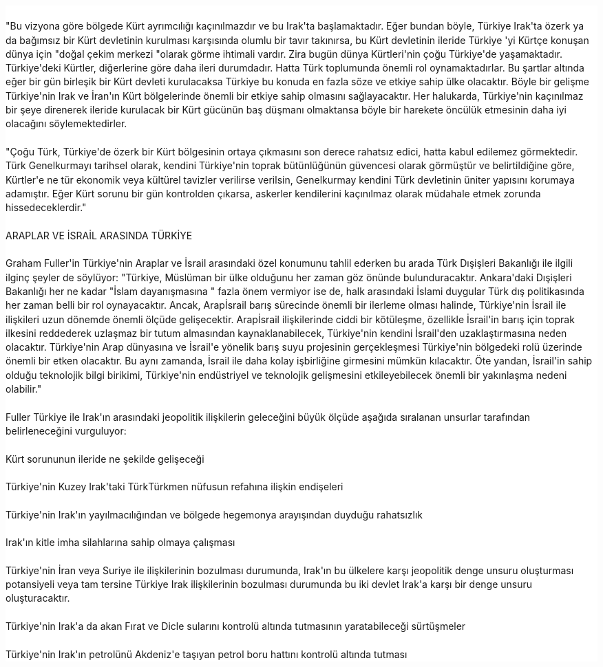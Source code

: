    <br/>
   "Bu vizyona göre bölgede Kürt ayrımcılığı kaçınılmazdır ve bu Irak'ta başlamaktadır. Eğer bundan böyle, Türkiye Irak'ta özerk ya da bağımsız bir Kürt devletinin kurulması karşısında olumlu bir tavır takınırsa, bu Kürt devletinin ileride Türkiye 'yi  Kürtçe konuşan dünya için "doğal çekim merkezi "olarak görme ihtimali vardır. Zira bugün dünya  Kürtleri'nin çoğu Türkiye'de yaşamaktadır. Türkiye'deki Kürtler, diğerlerine göre daha ileri durumdadır. Hatta Türk toplumunda önemli rol oynamaktadırlar. Bu şartlar altında eğer bir gün birleşik bir Kürt devleti kurulacaksa Türkiye bu konuda en fazla söze ve etkiye sahip ülke olacaktır. Böyle bir gelişme Türkiye'nin Irak ve İran'ın Kürt bölgelerinde önemli bir etkiye sahip olmasını sağlayacaktır. Her halukarda, Türkiye'nin kaçınılmaz bir şeye direnerek ileride kurulacak bir Kürt gücünün baş düşmanı olmaktansa böyle bir harekete öncülük etmesinin daha iyi olacağını söylemektedirler.
   <br/>
   <br/>
   "Çoğu Türk, Türkiye'de özerk bir Kürt bölgesinin ortaya çıkmasını son derece rahatsız edici, hatta kabul edilemez görmektedir. Türk Genelkurmayı tarihsel olarak, kendini Türkiye'nin toprak bütünlüğünün güvencesi olarak görmüştür ve belirtildiğine göre, Kürtler'e ne tür ekonomik veya kültürel tavizler verilirse verilsin, Genelkurmay kendini Türk devletinin üniter yapısını korumaya  adamıştır. Eğer Kürt sorunu bir gün kontrolden çıkarsa, askerler kendilerini kaçınılmaz olarak müdahale etmek zorunda hissedeceklerdir."
   <br/>
   <br/>
   ARAPLAR VE İSRAİL ARASINDA TÜRKİYE
   <br/>
   <br/>
   Graham Fuller'in Türkiye'nin Araplar ve İsrail arasındaki özel konumunu tahlil ederken bu arada Türk Dışişleri Bakanlığı ile ilgili ilginç şeyler de söylüyor: "Türkiye, Müslüman bir ülke olduğunu her zaman göz önünde bulunduracaktır. Ankara'daki Dışişleri Bakanlığı her ne kadar "İslam dayanışmasına " fazla önem vermiyor ise de, halk arasındaki İslami duygular Türk dış politikasında her zaman belli bir rol oynayacaktır. Ancak, Arapİsrail barış sürecinde önemli bir ilerleme olması halinde, Türkiye'nin İsrail ile ilişkileri uzun dönemde önemli ölçüde gelişecektir. Arapİsrail ilişkilerinde ciddi bir kötüleşme, özellikle İsrail'in barış için toprak ilkesini reddederek uzlaşmaz bir tutum almasından kaynaklanabilecek, Türkiye'nin kendini İsrail'den uzaklaştırmasına neden olacaktır. Türkiye'nin Arap dünyasına ve İsrail'e yönelik barış suyu projesinin gerçekleşmesi Türkiye'nin bölgedeki rolü üzerinde önemli bir etken olacaktır. Bu aynı zamanda, İsrail ile daha kolay işbirliğine girmesini mümkün kılacaktır. Öte yandan, İsrail'in sahip olduğu teknolojik bilgi birikimi, Türkiye'nin endüstriyel ve teknolojik gelişmesini etkileyebilecek önemli bir yakınlaşma nedeni olabilir."
   <br/>
   <br/>
   Fuller Türkiye ile Irak'ın arasındaki jeopolitik ilişkilerin geleceğini  büyük ölçüde aşağıda sıralanan unsurlar tarafından belirleneceğini vurguluyor:
   <br/>
   <br/>
   Kürt sorununun ileride ne şekilde gelişeceği
   <br/>
   <br/>
   Türkiye'nin Kuzey Irak'taki TürkTürkmen nüfusun refahına ilişkin endişeleri
   <br/>
   <br/>
   Türkiye'nin Irak'ın yayılmacılığından ve bölgede hegemonya arayışından duyduğu rahatsızlık
   <br/>
   <br/>
   Irak'ın kitle imha silahlarına sahip olmaya çalışması
   <br/>
   <br/>
   Türkiye'nin İran veya Suriye ile ilişkilerinin bozulması durumunda, Irak'ın bu ülkelere karşı jeopolitik denge unsuru oluşturması potansiyeli veya tam tersine Türkiye Irak ilişkilerinin bozulması durumunda bu iki devlet Irak'a karşı bir denge unsuru oluşturacaktır.
   <br/>
   <br/>
   Türkiye'nin Irak'a da akan Fırat ve Dicle sularını kontrolü altında tutmasının yaratabileceği sürtüşmeler
   <br/>
   <br/>
   Türkiye'nin Irak'ın petrolünü Akdeniz'e taşıyan petrol boru hattını kontrolü altında tutması